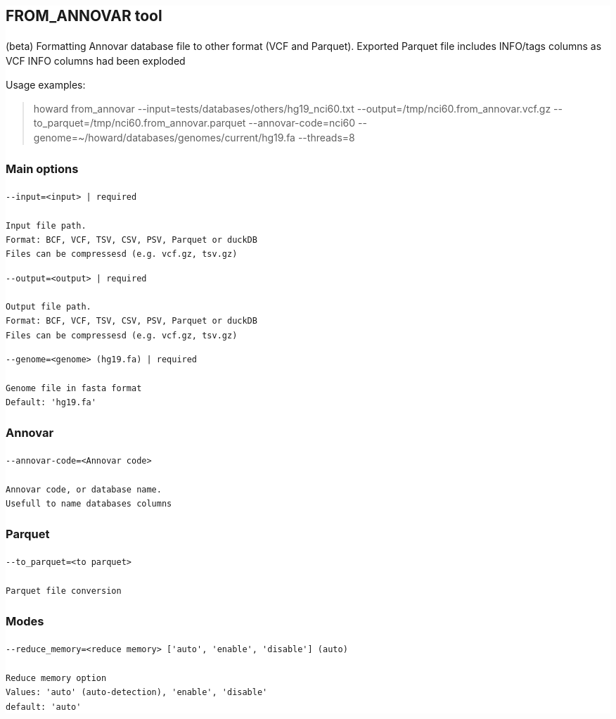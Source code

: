 

## FROM_ANNOVAR tool
(beta) Formatting Annovar database file to other format (VCF and Parquet). Exported Parquet file includes INFO/tags columns as VCF INFO columns had been exploded

Usage examples:

> howard from_annovar --input=tests/databases/others/hg19_nci60.txt --output=/tmp/nci60.from_annovar.vcf.gz --to_parquet=/tmp/nci60.from_annovar.parquet --annovar-code=nci60 --genome=~/howard/databases/genomes/current/hg19.fa --threads=8 

### Main options
```
--input=<input> | required

Input file path.
Format: BCF, VCF, TSV, CSV, PSV, Parquet or duckDB
Files can be compressesd (e.g. vcf.gz, tsv.gz)
```

```
--output=<output> | required

Output file path.
Format: BCF, VCF, TSV, CSV, PSV, Parquet or duckDB
Files can be compressesd (e.g. vcf.gz, tsv.gz)
```

```
--genome=<genome> (hg19.fa) | required

Genome file in fasta format
Default: 'hg19.fa'
```

### Annovar
```
--annovar-code=<Annovar code>

Annovar code, or database name.
Usefull to name databases columns
```

### Parquet
```
--to_parquet=<to parquet>

Parquet file conversion

```

### Modes
```
--reduce_memory=<reduce memory> ['auto', 'enable', 'disable'] (auto)

Reduce memory option
Values: 'auto' (auto-detection), 'enable', 'disable'
default: 'auto'
```
